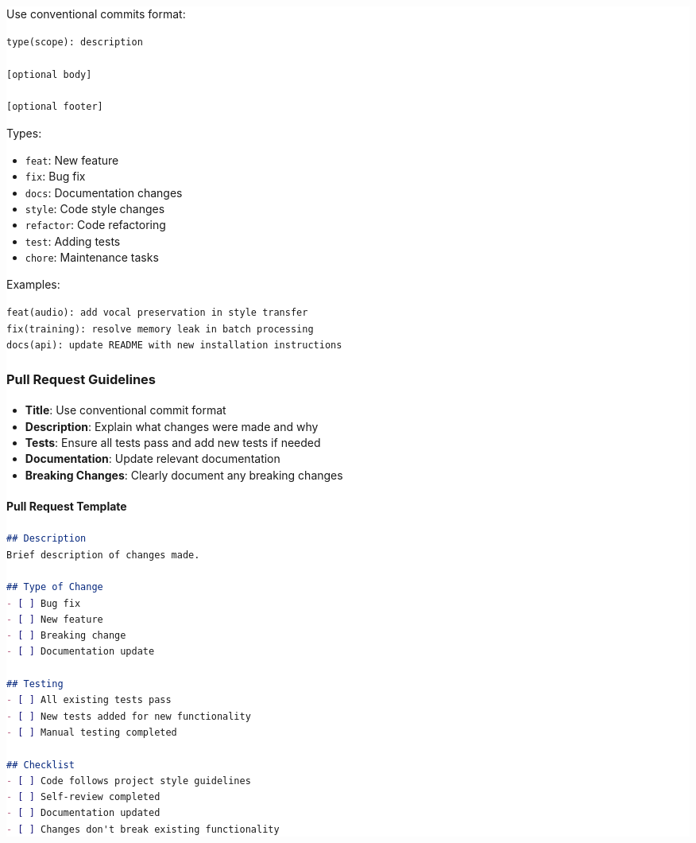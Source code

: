 Use conventional commits format:

```
type(scope): description

[optional body]

[optional footer]
```

Types:
- `feat`: New feature
- `fix`: Bug fix
- `docs`: Documentation changes
- `style`: Code style changes
- `refactor`: Code refactoring
- `test`: Adding tests
- `chore`: Maintenance tasks

Examples:
```
feat(audio): add vocal preservation in style transfer
fix(training): resolve memory leak in batch processing
docs(api): update README with new installation instructions
```

### Pull Request Guidelines

- **Title**: Use conventional commit format
- **Description**: Explain what changes were made and why
- **Tests**: Ensure all tests pass and add new tests if needed
- **Documentation**: Update relevant documentation
- **Breaking Changes**: Clearly document any breaking changes

#### Pull Request Template

```markdown
## Description
Brief description of changes made.

## Type of Change
- [ ] Bug fix
- [ ] New feature
- [ ] Breaking change
- [ ] Documentation update

## Testing
- [ ] All existing tests pass
- [ ] New tests added for new functionality
- [ ] Manual testing completed

## Checklist
- [ ] Code follows project style guidelines
- [ ] Self-review completed
- [ ] Documentation updated
- [ ] Changes don't break existing functionality
```
